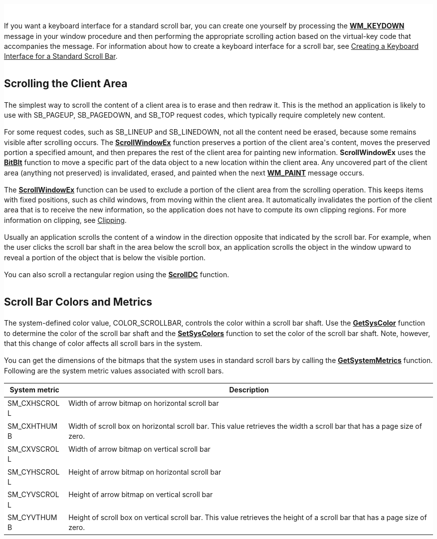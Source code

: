  

If you want a keyboard interface for a standard scroll bar, you can create one yourself by processing the [**WM\_KEYDOWN**](/windows/desktop/inputdev/wm-keydown) message in your window procedure and then performing the appropriate scrolling action based on the virtual-key code that accompanies the message. For information about how to create a keyboard interface for a scroll bar, see [Creating a Keyboard Interface for a Standard Scroll Bar](using-scroll-bars.md).

## Scrolling the Client Area

The simplest way to scroll the content of a client area is to erase and then redraw it. This is the method an application is likely to use with SB\_PAGEUP, SB\_PAGEDOWN, and SB\_TOP request codes, which typically require completely new content.

For some request codes, such as SB\_LINEUP and SB\_LINEDOWN, not all the content need be erased, because some remains visible after scrolling occurs. The [**ScrollWindowEx**](/windows/desktop/api/Winuser/nf-winuser-scrollwindowex) function preserves a portion of the client area's content, moves the preserved portion a specified amount, and then prepares the rest of the client area for painting new information. **ScrollWindowEx** uses the [**BitBlt**](/windows/desktop/api/wingdi/nf-wingdi-bitblt) function to move a specific part of the data object to a new location within the client area. Any uncovered part of the client area (anything not preserved) is invalidated, erased, and painted when the next [**WM\_PAINT**](/windows/desktop/gdi/wm-paint) message occurs.

The [**ScrollWindowEx**](/windows/desktop/api/Winuser/nf-winuser-scrollwindowex) function can be used to exclude a portion of the client area from the scrolling operation. This keeps items with fixed positions, such as child windows, from moving within the client area. It automatically invalidates the portion of the client area that is to receive the new information, so the application does not have to compute its own clipping regions. For more information on clipping, see [Clipping](/windows/desktop/gdi/clipping).

Usually an application scrolls the content of a window in the direction opposite that indicated by the scroll bar. For example, when the user clicks the scroll bar shaft in the area below the scroll box, an application scrolls the object in the window upward to reveal a portion of the object that is below the visible portion.

You can also scroll a rectangular region using the [**ScrollDC**](/windows/desktop/api/Winuser/nf-winuser-scrolldc) function.

## Scroll Bar Colors and Metrics

The system-defined color value, COLOR\_SCROLLBAR, controls the color within a scroll bar shaft. Use the [**GetSysColor**](/windows/desktop/api/winuser/nf-winuser-getsyscolor) function to determine the color of the scroll bar shaft and the [**SetSysColors**](/windows/desktop/api/winuser/nf-winuser-setsyscolors) function to set the color of the scroll bar shaft. Note, however, that this change of color affects all scroll bars in the system.

You can get the dimensions of the bitmaps that the system uses in standard scroll bars by calling the [**GetSystemMetrics**](/windows/desktop/api/winuser/nf-winuser-getsystemmetrics) function. Following are the system metric values associated with scroll bars.



| System metric | Description                                                                                                                |
|---------------|----------------------------------------------------------------------------------------------------------------------------|
| SM\_CXHSCROLL | Width of arrow bitmap on horizontal scroll bar                                                                             |
| SM\_CXHTHUMB  | Width of scroll box on horizontal scroll bar. This value retrieves the width a scroll bar that has a page size of zero.    |
| SM\_CXVSCROLL | Width of arrow bitmap on vertical scroll bar                                                                               |
| SM\_CYHSCROLL | Height of arrow bitmap on horizontal scroll bar                                                                            |
| SM\_CYVSCROLL | Height of arrow bitmap on vertical scroll bar                                                                              |
| SM\_CYVTHUMB  | Height of scroll box on vertical scroll bar. This value retrieves the height of a scroll bar that has a page size of zero. |
